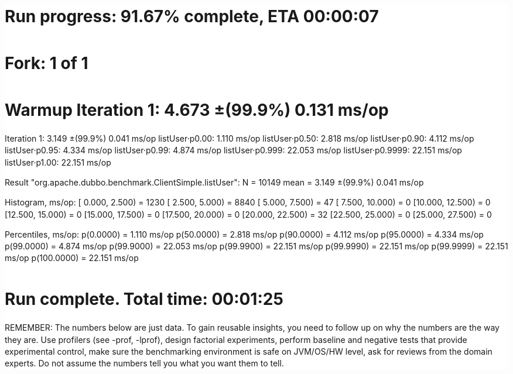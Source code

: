 # Run progress: 91.67% complete, ETA 00:00:07
# Fork: 1 of 1
# Warmup Iteration   1: 4.673 ±(99.9%) 0.131 ms/op
Iteration   1: 3.149 ±(99.9%) 0.041 ms/op
                 listUser·p0.00:   1.110 ms/op
                 listUser·p0.50:   2.818 ms/op
                 listUser·p0.90:   4.112 ms/op
                 listUser·p0.95:   4.334 ms/op
                 listUser·p0.99:   4.874 ms/op
                 listUser·p0.999:  22.053 ms/op
                 listUser·p0.9999: 22.151 ms/op
                 listUser·p1.00:   22.151 ms/op



Result "org.apache.dubbo.benchmark.ClientSimple.listUser":
  N = 10149
  mean =      3.149 ±(99.9%) 0.041 ms/op

  Histogram, ms/op:
    [ 0.000,  2.500) = 1230 
    [ 2.500,  5.000) = 8840 
    [ 5.000,  7.500) = 47 
    [ 7.500, 10.000) = 0 
    [10.000, 12.500) = 0 
    [12.500, 15.000) = 0 
    [15.000, 17.500) = 0 
    [17.500, 20.000) = 0 
    [20.000, 22.500) = 32 
    [22.500, 25.000) = 0 
    [25.000, 27.500) = 0 

  Percentiles, ms/op:
      p(0.0000) =      1.110 ms/op
     p(50.0000) =      2.818 ms/op
     p(90.0000) =      4.112 ms/op
     p(95.0000) =      4.334 ms/op
     p(99.0000) =      4.874 ms/op
     p(99.9000) =     22.053 ms/op
     p(99.9900) =     22.151 ms/op
     p(99.9990) =     22.151 ms/op
     p(99.9999) =     22.151 ms/op
    p(100.0000) =     22.151 ms/op


# Run complete. Total time: 00:01:25

REMEMBER: The numbers below are just data. To gain reusable insights, you need to follow up on
why the numbers are the way they are. Use profilers (see -prof, -lprof), design factorial
experiments, perform baseline and negative tests that provide experimental control, make sure
the benchmarking environment is safe on JVM/OS/HW level, ask for reviews from the domain experts.
Do not assume the numbers tell you what you want them to tell.
